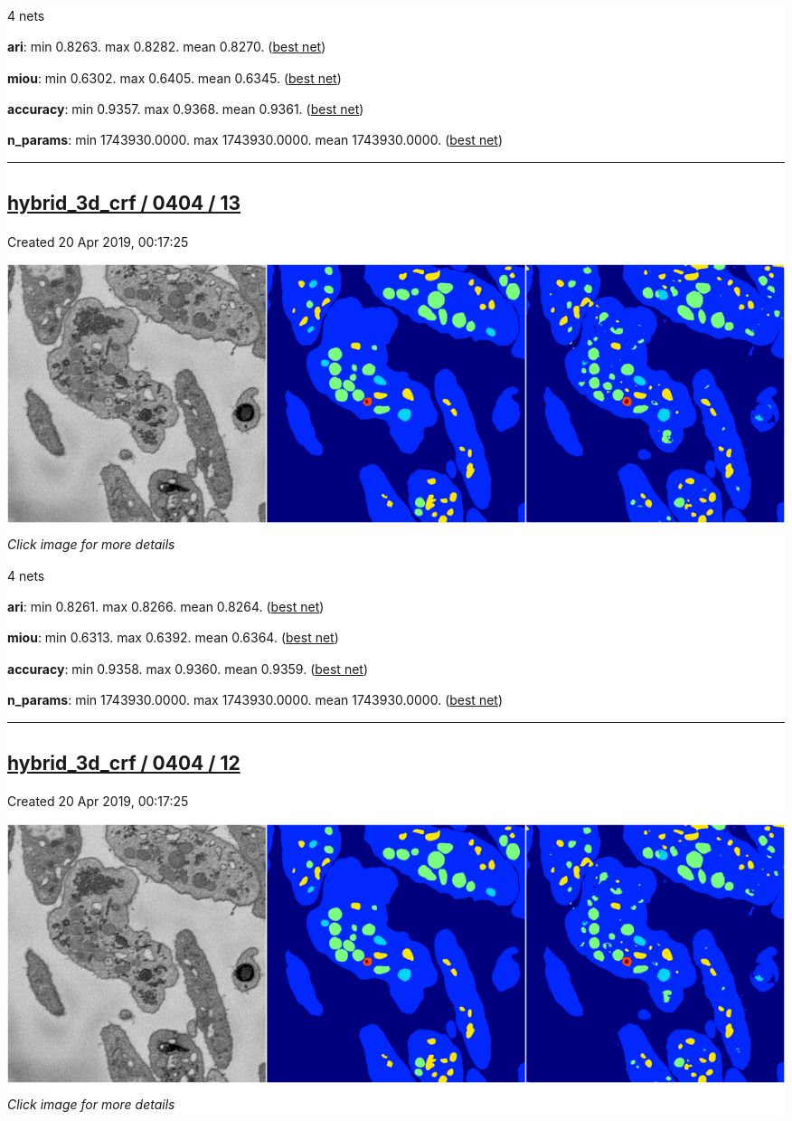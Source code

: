 4 nets

**ari**: min 0.8263. max 0.8282. mean 0.8270.  ([best net](14/1))

**miou**: min 0.6302. max 0.6405. mean 0.6345.  ([best net](14/1))

**accuracy**: min 0.9357. max 0.9368. mean 0.9361.  ([best net](14/1))

**n_params**: min 1743930.0000. max 1743930.0000. mean 1743930.0000.  ([best net](14/0))

---

<div class="summary"><a href="13"><h2>hybrid_3d_crf / 0404 / 13</h2></a><p>Created 20 Apr 2019, 00:17:25
</p><a href="13"><img src="13/3/media/summary.png" align="center"></a><p><i>Click image for more details</i>
</p></div>

4 nets

**ari**: min 0.8261. max 0.8266. mean 0.8264.  ([best net](13/0))

**miou**: min 0.6313. max 0.6392. mean 0.6364.  ([best net](13/3))

**accuracy**: min 0.9358. max 0.9360. mean 0.9359.  ([best net](13/2))

**n_params**: min 1743930.0000. max 1743930.0000. mean 1743930.0000.  ([best net](13/0))

---

<div class="summary"><a href="12"><h2>hybrid_3d_crf / 0404 / 12</h2></a><p>Created 20 Apr 2019, 00:17:25
</p><a href="12"><img src="12/3/media/summary.png" align="center"></a><p><i>Click image for more details</i>
</p></div>

